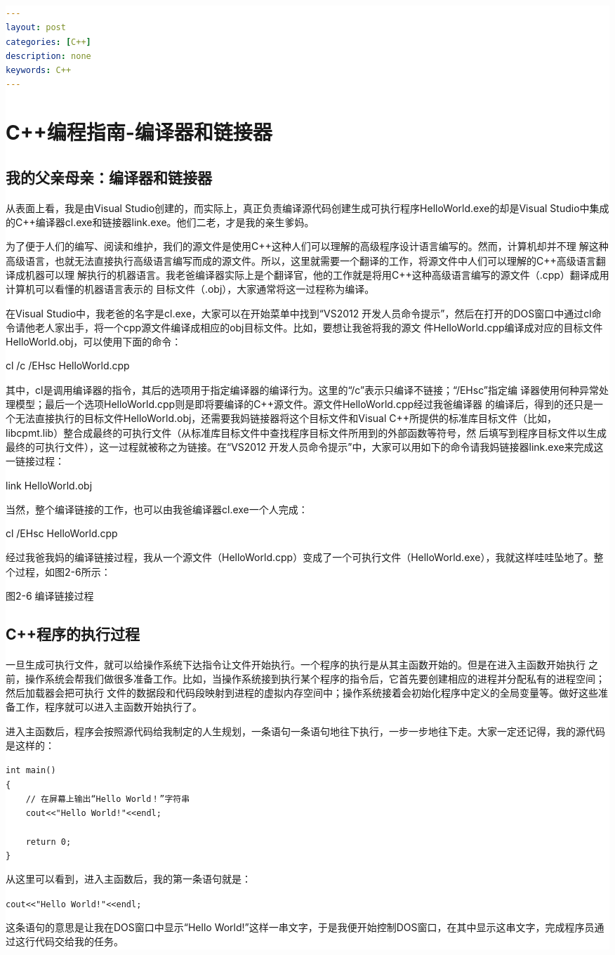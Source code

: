 ```yaml
---
layout: post
categories: [C++]
description: none
keywords: C++
---
```

# C++编程指南-编译器和链接器

## 我的父亲母亲：编译器和链接器
从表面上看，我是由Visual Studio创建的，而实际上，真正负责编译源代码创建生成可执行程序HelloWorld.exe的却是Visual Studio中集成的C++编译器cl.exe和链接器link.exe。他们二老，才是我的亲生爹妈。

为了便于人们的编写、阅读和维护，我们的源文件是使用C++这种人们可以理解的高级程序设计语言编写的。然而，计算机却并不理 解这种高级语言，也就无法直接执行高级语言编写而成的源文件。所以，这里就需要一个翻译的工作，将源文件中人们可以理解的C++高级语言翻译成机器可以理 解执行的机器语言。我老爸编译器实际上是个翻译官，他的工作就是将用C++这种高级语言编写的源文件（.cpp）翻译成用计算机可以看懂的机器语言表示的 目标文件（.obj），大家通常将这一过程称为编译。

在Visual Studio中，我老爸的名字是cl.exe，大家可以在开始菜单中找到“VS2012 开发人员命令提示”，然后在打开的DOS窗口中通过cl命令请他老人家出手，将一个cpp源文件编译成相应的obj目标文件。比如，要想让我爸将我的源文 件HelloWorld.cpp编译成对应的目标文件HelloWorld.obj，可以使用下面的命令：

cl /c /EHsc HelloWorld.cpp

其中，cl是调用编译器的指令，其后的选项用于指定编译器的编译行为。这里的“/c”表示只编译不链接；“/EHsc”指定编 译器使用何种异常处理模型；最后一个选项HelloWorld.cpp则是即将要编译的C++源文件。源文件HelloWorld.cpp经过我爸编译器 的编译后，得到的还只是一个无法直接执行的目标文件HelloWorld.obj，还需要我妈链接器将这个目标文件和Visual C++所提供的标准库目标文件（比如，libcpmt.lib）整合成最终的可执行文件（从标准库目标文件中查找程序目标文件所用到的外部函数等符号，然 后填写到程序目标文件以生成最终的可执行文件），这一过程就被称之为链接。在“VS2012 开发人员命令提示”中，大家可以用如下的命令请我妈链接器link.exe来完成这一链接过程：

link HelloWorld.obj

当然，整个编译链接的工作，也可以由我爸编译器cl.exe一个人完成：

cl /EHsc HelloWorld.cpp

经过我爸我妈的编译链接过程，我从一个源文件（HelloWorld.cpp）变成了一个可执行文件（HelloWorld.exe），我就这样哇哇坠地了。整个过程，如图2-6所示：

图2-6 编译链接过程

## C++程序的执行过程
一旦生成可执行文件，就可以给操作系统下达指令让文件开始执行。一个程序的执行是从其主函数开始的。但是在进入主函数开始执行 之前，操作系统会帮我们做很多准备工作。比如，当操作系统接到执行某个程序的指令后，它首先要创建相应的进程并分配私有的进程空间；然后加载器会把可执行 文件的数据段和代码段映射到进程的虚拟内存空间中；操作系统接着会初始化程序中定义的全局变量等。做好这些准备工作，程序就可以进入主函数开始执行了。

进入主函数后，程序会按照源代码给我制定的人生规划，一条语句一条语句地往下执行，一步一步地往下走。大家一定还记得，我的源代码是这样的：
```
int main()
{
    // 在屏幕上输出“Hello World！”字符串
    cout<<"Hello World!"<<endl;

    return 0;
}

```
从这里可以看到，进入主函数后，我的第一条语句就是：
```
cout<<"Hello World!"<<endl;
```
这条语句的意思是让我在DOS窗口中显示“Hello World!”这样一串文字，于是我便开始控制DOS窗口，在其中显示这串文字，完成程序员通过这行代码交给我的任务。
